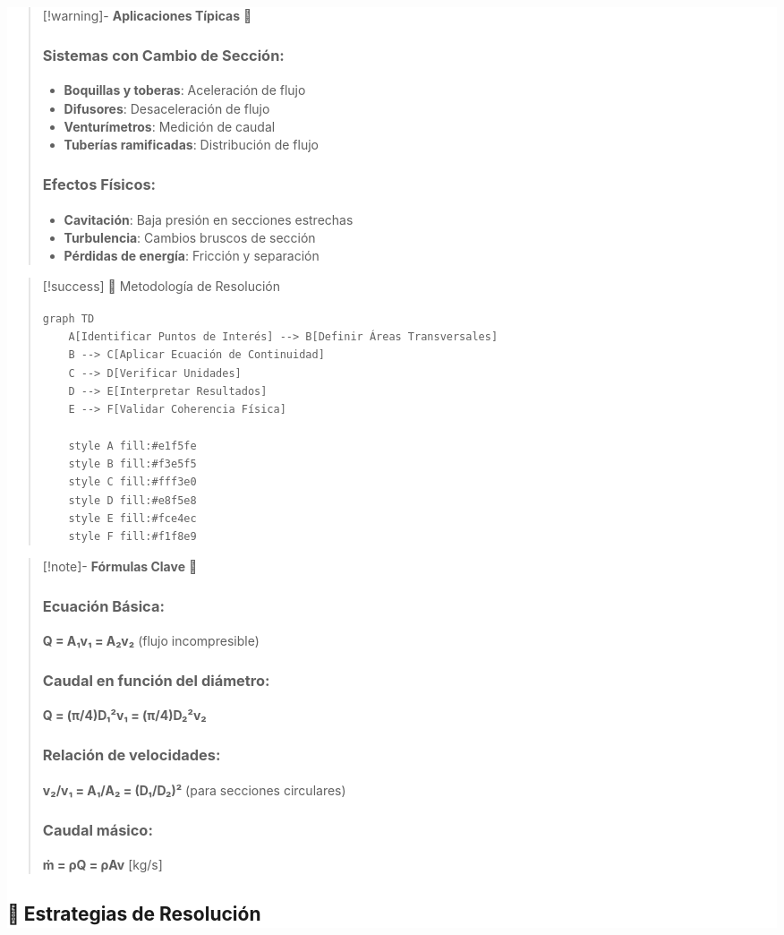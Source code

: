 > [!warning]- **Aplicaciones Típicas** 🚿
> 
> ### Sistemas con Cambio de Sección:
> 
> - **Boquillas y toberas**: Aceleración de flujo
> - **Difusores**: Desaceleración de flujo
> - **Venturímetros**: Medición de caudal
> - **Tuberías ramificadas**: Distribución de flujo
> 
> ### Efectos Físicos:
> 
> - **Cavitación**: Baja presión en secciones estrechas
> - **Turbulencia**: Cambios bruscos de sección
> - **Pérdidas de energía**: Fricción y separación

> [!success] 🔗 Metodología de Resolución
> 
> ```mermaid
> graph TD
>     A[Identificar Puntos de Interés] --> B[Definir Áreas Transversales]
>     B --> C[Aplicar Ecuación de Continuidad]
>     C --> D[Verificar Unidades]
>     D --> E[Interpretar Resultados]
>     E --> F[Validar Coherencia Física]
>     
>     style A fill:#e1f5fe
>     style B fill:#f3e5f5
>     style C fill:#fff3e0
>     style D fill:#e8f5e8
>     style E fill:#fce4ec
>     style F fill:#f1f8e9
> ```

> [!note]- **Fórmulas Clave** 📐
> 
> ### Ecuación Básica:
> 
> **Q = A₁v₁ = A₂v₂** (flujo incompresible)
> 
> ### Caudal en función del diámetro:
> 
> **Q = (π/4)D₁²v₁ = (π/4)D₂²v₂**
> 
> ### Relación de velocidades:
> 
> **v₂/v₁ = A₁/A₂ = (D₁/D₂)²** (para secciones circulares)
> 
> ### Caudal másico:
> 
> **ṁ = ρQ = ρAv** [kg/s]

## 🎯 Estrategias de Resolución
